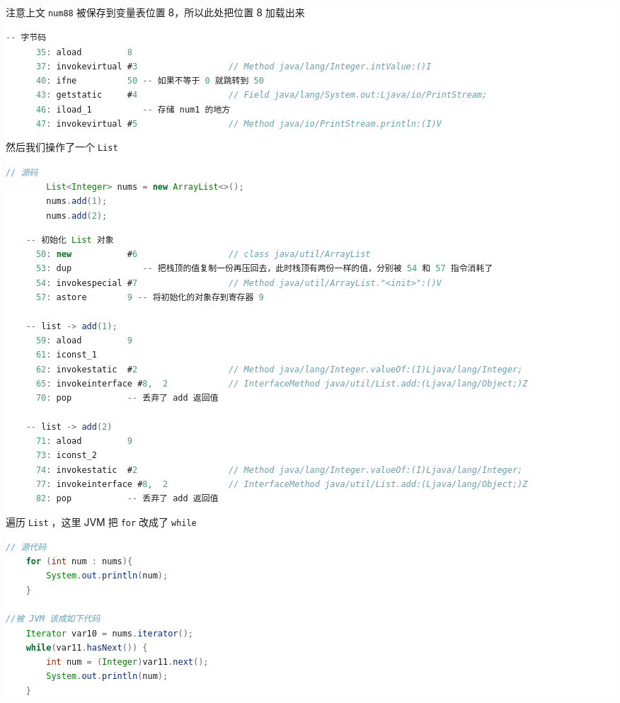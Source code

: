 注意上文 `num88` 被保存到变量表位置 8，所以此处把位置 8 加载出来

```java
-- 字节码
      35: aload         8
      37: invokevirtual #3                  // Method java/lang/Integer.intValue:()I
      40: ifne          50 -- 如果不等于 0 就跳转到 50
      43: getstatic     #4                  // Field java/lang/System.out:Ljava/io/PrintStream;
      46: iload_1          -- 存储 num1 的地方
      47: invokevirtual #5                  // Method java/io/PrintStream.println:(I)V
```

然后我们操作了一个 `List`

```java
// 源码
        List<Integer> nums = new ArrayList<>();
        nums.add(1);
        nums.add(2);
```

```java
    -- 初始化 List 对象
      50: new           #6                  // class java/util/ArrayList
      53: dup              -- 把栈顶的值复制一份再压回去，此时栈顶有两份一样的值，分别被 54 和 57 指令消耗了
      54: invokespecial #7                  // Method java/util/ArrayList."<init>":()V
      57: astore        9 -- 将初始化的对象存到寄存器 9

    -- list -> add(1);
      59: aload         9
      61: iconst_1
      62: invokestatic  #2                  // Method java/lang/Integer.valueOf:(I)Ljava/lang/Integer;
      65: invokeinterface #8,  2            // InterfaceMethod java/util/List.add:(Ljava/lang/Object;)Z
      70: pop           -- 丢弃了 add 返回值

    -- list -> add(2)
      71: aload         9
      73: iconst_2
      74: invokestatic  #2                  // Method java/lang/Integer.valueOf:(I)Ljava/lang/Integer;
      77: invokeinterface #8,  2            // InterfaceMethod java/util/List.add:(Ljava/lang/Object;)Z
      82: pop           -- 丢弃了 add 返回值
```

遍历 `List` ，这里 JVM 把 `for` 改成了 `while`

```java
// 源代码
    for (int num : nums){
        System.out.println(num);
    }

//被 JVM 该成如下代码
    Iterator var10 = nums.iterator();
    while(var11.hasNext()) {
        int num = (Integer)var11.next();
        System.out.println(num);
    }
```
